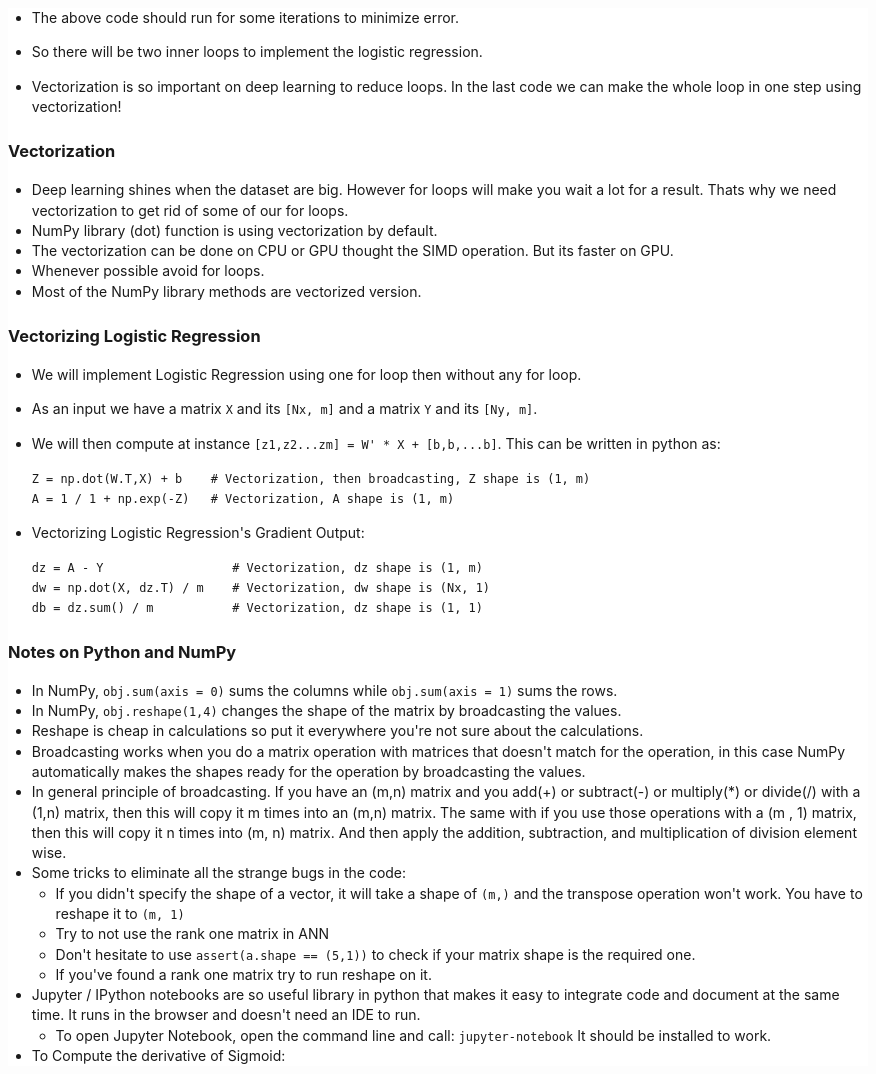 * The above code should run for some iterations to minimize error.

* So there will be two inner loops to implement the logistic regression.

* Vectorization is so important on deep learning to reduce loops. In the last code we can make the whole loop in one step using vectorization!

### Vectorization

* Deep learning shines when the dataset are big. However for loops will make you wait a lot for a result. Thats why we need vectorization to get rid of some of our for loops.
* NumPy library (dot) function is using vectorization by default.
* The vectorization can be done on CPU or GPU thought the SIMD operation. But its faster on GPU.
* Whenever possible avoid for loops.
* Most of the NumPy library methods are vectorized version.

### Vectorizing Logistic Regression

* We will implement Logistic Regression using one for loop then without any for loop.
* As an input we have a matrix `X` and its `[Nx, m]` and a matrix `Y` and its `[Ny, m]`.
* We will then compute at instance `[z1,z2...zm] = W' * X + [b,b,...b]`. This can be written in python as:

      Z = np.dot(W.T,X) + b    # Vectorization, then broadcasting, Z shape is (1, m)
      A = 1 / 1 + np.exp(-Z)   # Vectorization, A shape is (1, m)

* Vectorizing Logistic Regression's Gradient Output:

      dz = A - Y                  # Vectorization, dz shape is (1, m)
      dw = np.dot(X, dz.T) / m    # Vectorization, dw shape is (Nx, 1)
      db = dz.sum() / m           # Vectorization, dz shape is (1, 1)

### Notes on Python and NumPy

* In NumPy, `obj.sum(axis = 0)` sums the columns while `obj.sum(axis = 1)` sums the rows.
* In NumPy, `obj.reshape(1,4)` changes the shape of the matrix by broadcasting the values.
* Reshape is cheap in calculations so put it everywhere you're not sure about the calculations.
* Broadcasting works when you do a matrix operation with matrices that doesn't match for the operation, in this case NumPy automatically makes the shapes ready for the operation by broadcasting the values.
* In general principle of broadcasting. If you have an (m,n) matrix and you add(+) or subtract(-) or multiply(*) or divide(/) with a (1,n) matrix, then this will copy it m times into an (m,n) matrix. The same with if you use those operations with a (m , 1) matrix, then this will copy it n times into (m, n) matrix. And then apply the addition, subtraction, and multiplication of division element wise.
* Some tricks to eliminate all the strange bugs in the code:
  * If you didn't specify the shape of a vector, it will take a shape of `(m,)` and the transpose operation won't work. You have to reshape it to `(m, 1)`
  * Try to not use the rank one matrix in ANN
  * Don't hesitate to use `assert(a.shape == (5,1))` to check if your matrix shape is the required one.
  * If you've found a rank one matrix try to run reshape on it.
* Jupyter / IPython notebooks are so useful library in python that makes it easy to integrate code and document at the same time. It runs in the browser and doesn't need an IDE to run.
  * To open Jupyter Notebook, open the command line and call: `jupyter-notebook` It should be installed to work.
* To Compute the derivative of Sigmoid:
